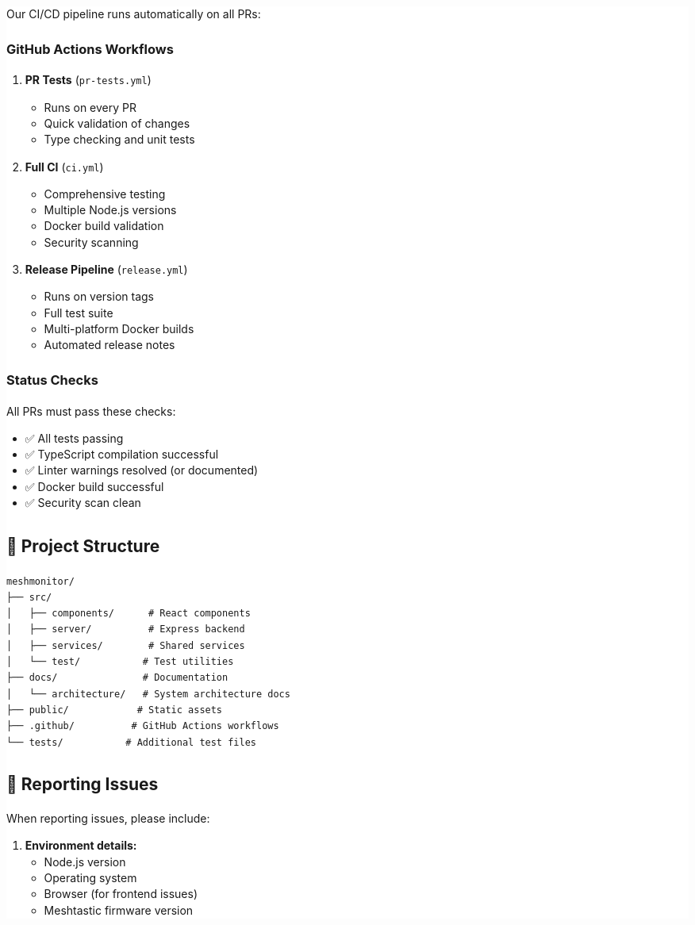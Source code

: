 Our CI/CD pipeline runs automatically on all PRs:

### GitHub Actions Workflows

1. **PR Tests** (`pr-tests.yml`)
   - Runs on every PR
   - Quick validation of changes
   - Type checking and unit tests

2. **Full CI** (`ci.yml`)
   - Comprehensive testing
   - Multiple Node.js versions
   - Docker build validation
   - Security scanning

3. **Release Pipeline** (`release.yml`)
   - Runs on version tags
   - Full test suite
   - Multi-platform Docker builds
   - Automated release notes

### Status Checks

All PRs must pass these checks:
- ✅ All tests passing
- ✅ TypeScript compilation successful
- ✅ Linter warnings resolved (or documented)
- ✅ Docker build successful
- ✅ Security scan clean

## 📁 Project Structure

```
meshmonitor/
├── src/
│   ├── components/      # React components
│   ├── server/          # Express backend
│   ├── services/        # Shared services
│   └── test/           # Test utilities
├── docs/               # Documentation
│   └── architecture/   # System architecture docs
├── public/            # Static assets
├── .github/          # GitHub Actions workflows
└── tests/           # Additional test files
```

## 🐛 Reporting Issues

When reporting issues, please include:

1. **Environment details:**
   - Node.js version
   - Operating system
   - Browser (for frontend issues)
   - Meshtastic firmware version
